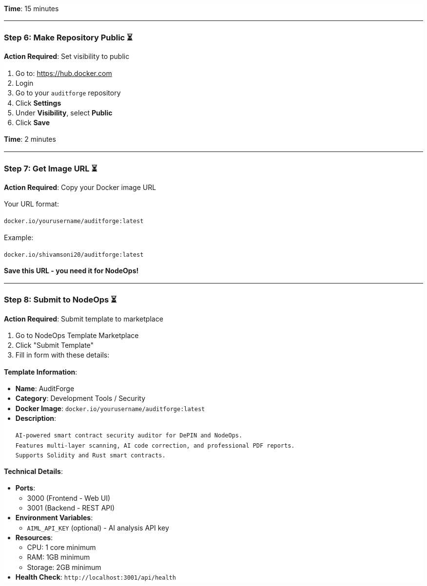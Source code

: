 **Time**: 15 minutes

---

### Step 6: Make Repository Public ⏳

**Action Required**: Set visibility to public

1. Go to: https://hub.docker.com
2. Login
3. Go to your `auditforge` repository
4. Click **Settings**
5. Under **Visibility**, select **Public**
6. Click **Save**

**Time**: 2 minutes

---

### Step 7: Get Image URL ⏳

**Action Required**: Copy your Docker image URL

Your URL format:
```
docker.io/yourusername/auditforge:latest
```

Example:
```
docker.io/shivamsoni20/auditforge:latest
```

**Save this URL - you need it for NodeOps!**

---

### Step 8: Submit to NodeOps ⏳

**Action Required**: Submit template to marketplace

1. Go to NodeOps Template Marketplace
2. Click "Submit Template"
3. Fill in form with these details:

**Template Information**:
- **Name**: AuditForge
- **Category**: Development Tools / Security
- **Docker Image**: `docker.io/yourusername/auditforge:latest`
- **Description**: 
  ```
  AI-powered smart contract security auditor for DePIN and NodeOps. 
  Features multi-layer scanning, AI code correction, and professional PDF reports.
  Supports Solidity and Rust smart contracts.
  ```

**Technical Details**:
- **Ports**: 
  - 3000 (Frontend - Web UI)
  - 3001 (Backend - REST API)
- **Environment Variables**:
  - `AIML_API_KEY` (optional) - AI analysis API key
- **Resources**:
  - CPU: 1 core minimum
  - RAM: 1GB minimum
  - Storage: 2GB minimum
- **Health Check**: `http://localhost:3001/api/health`
